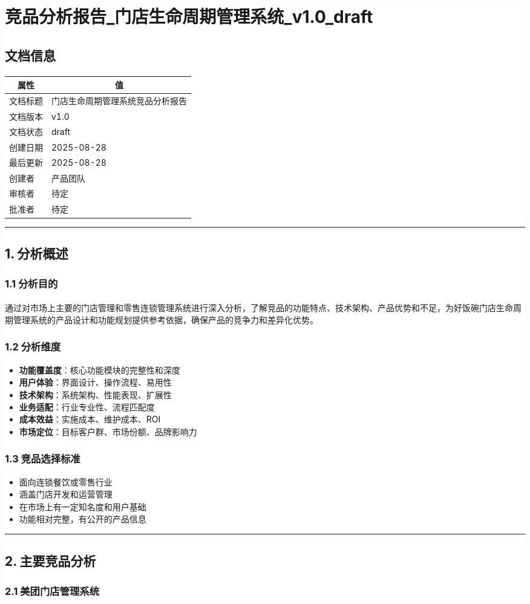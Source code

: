 # 竞品分析报告_门店生命周期管理系统_v1.0_draft

## 文档信息

| 属性 | 值 |
|------|-----|
| 文档标题 | 门店生命周期管理系统竞品分析报告 |
| 文档版本 | v1.0 |
| 文档状态 | draft |
| 创建日期 | 2025-08-28 |
| 最后更新 | 2025-08-28 |
| 创建者 | 产品团队 |
| 审核者 | 待定 |
| 批准者 | 待定 |

---

## 1. 分析概述

### 1.1 分析目的
通过对市场上主要的门店管理和零售连锁管理系统进行深入分析，了解竞品的功能特点、技术架构、产品优势和不足，为好饭碗门店生命周期管理系统的产品设计和功能规划提供参考依据，确保产品的竞争力和差异化优势。

### 1.2 分析维度
- **功能覆盖度**：核心功能模块的完整性和深度
- **用户体验**：界面设计、操作流程、易用性
- **技术架构**：系统架构、性能表现、扩展性
- **业务适配**：行业专业性、流程匹配度
- **成本效益**：实施成本、维护成本、ROI
- **市场定位**：目标客户群、市场份额、品牌影响力

### 1.3 竞品选择标准
- 面向连锁餐饮或零售行业
- 涵盖门店开发和运营管理
- 在市场上有一定知名度和用户基础
- 功能相对完整，有公开的产品信息

---

## 2. 主要竞品分析

### 2.1 美团门店管理系统
